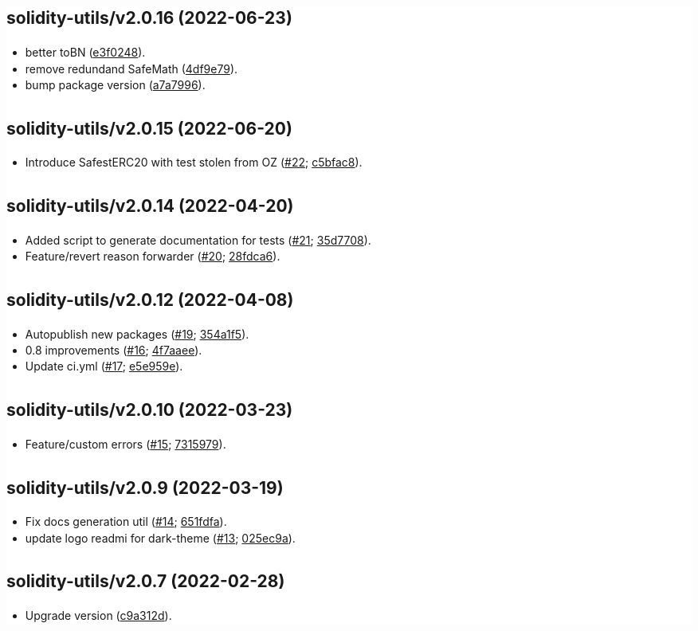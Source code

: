 solidity-utils/v2.0.16 (2022-06-23)
---------------------------------

- better toBN ([e3f0248](https://github.com/1inch/solidity-utils/commit/e3f0248fe88c632f661a79b4e02f5881381ec630)).
- remove redundand SafeMath ([4df9e79](https://github.com/1inch/solidity-utils/commit/4df9e7964e89b46757521ed9de54363df419eb97)).
- bump package version ([a7a7996](https://github.com/1inch/solidity-utils/commit/a7a799627d88c39a04e954cb4f884d9318e14135)).

solidity-utils/v2.0.15 (2022-06-20)
---------------------------------

- Introduce SafestERC20 with test stolen from OZ ([#22](https://github.com/1inch/solidity-utils/pull/22); [c5bfac8](https://github.com/1inch/solidity-utils/commit/c5bfac87a1f6801462c158cecc10726baeeed91c)).

solidity-utils/v2.0.14 (2022-04-20)
---------------------------------

- Added script to generate documentation for tests ([#21](https://github.com/1inch/solidity-utils/pull/21); [35d7708](https://github.com/1inch/solidity-utils/commit/35d77084f77a8b8b638a90243b00e7399ac334e4)).
- Feature/revert reason forwarder ([#20](https://github.com/1inch/solidity-utils/pull/20); [28fdca6](https://github.com/1inch/solidity-utils/commit/28fdca65bf65360fd462ff84e508170b68a59ef7)).

solidity-utils/v2.0.12 (2022-04-08)
---------------------------------

- Autopublish new packages ([#19](https://github.com/1inch/solidity-utils/pull/19); [354a1f5](https://github.com/1inch/solidity-utils/commit/354a1f55ed9828023b05e747a0be77f90281095a)).
- 0.8 improvements ([#16](https://github.com/1inch/solidity-utils/pull/16); [4f7aaee](https://github.com/1inch/solidity-utils/commit/4f7aaee81b2e9d12a69d44e280518b9b7352571e)).
- Update ci.yml ([#17](https://github.com/1inch/solidity-utils/pull/17); [e5e959e](https://github.com/1inch/solidity-utils/commit/e5e959e3cac831c63d190f6fe493a834c0686fad)).

solidity-utils/v2.0.10 (2022-03-23)
---------------------------------

- Feature/custom errors ([#15](https://github.com/1inch/solidity-utils/pull/15); [7315979](https://github.com/1inch/solidity-utils/commit/7315979603520e319c74ad2acbef1b0fe9273751)).

solidity-utils/v2.0.9 (2022-03-19)
---------------------------------

- Fix docs generation util ([#14](https://github.com/1inch/solidity-utils/pull/14); [651fdfa](https://github.com/1inch/solidity-utils/commit/651fdfa58e88d809f45576f7878f8d1813f04bd8)).
- update logo readmi for dark-theme ([#13](https://github.com/1inch/solidity-utils/pull/13); [025ec9a](https://github.com/1inch/solidity-utils/commit/025ec9aec1887f84c430365a2ecdfe6d06d4d0de)).

solidity-utils/v2.0.7 (2022-02-28)
---------------------------------

- Upgrade version ([c9a312d](https://github.com/1inch/solidity-utils/commit/c9a312de5eda13032babefb0fcf70804e7943ab7)).
